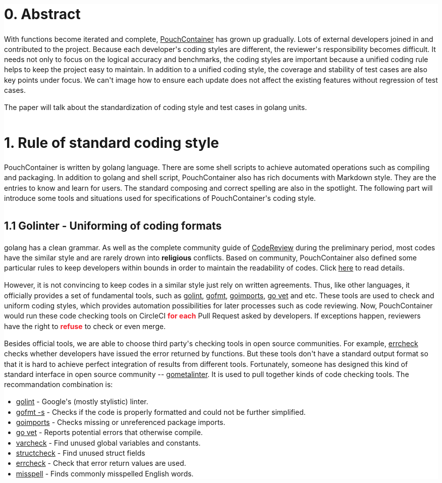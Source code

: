 # 0. Abstract
With functions become iterated and complete, [PouchContainer](https://github.com/alibaba/pouch) has grown up gradually. Lots of external developers joined in and contributed to the project. Because each developer's coding styles are different, the reviewer's responsibility becomes difficult. It needs not only to focus on the logical accuracy and benchmarks, the coding styles are important because a unified coding rule helps to keep the project easy to maintain. In addition to a unified coding style, the coverage and stability of test cases are also key points under focus. We can't image how to ensure each update does not affect the existing features without regression of test cases.

The paper will talk about the standardization of coding style and test cases in golang units.

# 1. Rule of standard coding style
PouchContainer is written by golang language. There are some shell scripts to achieve automated operations such as compiling and packaging. In addition to golang and shell script, PouchContainer also has rich documents with Markdown style. They are the entries to know and learn for users. The standard composing and correct spelling are also in the spotlight. The following part will introduce some tools and situations used for specifications of PouchContainer's coding style.

## 1.1 Golinter - Uniforming of coding formats
golang has a clean grammar. As well as the complete community guide of [CodeReview](https://github.com/golang/go/wiki/CodeReviewComments) during the preliminary period, most codes have the similar style and are rarely drown into __religious__ conflicts. Based on community, PouchContainer also defined some particular rules to keep developers within bounds in order to maintain the readability of codes. Click [here](https://github.com/alibaba/pouch/blob/master/docs/contributions/code_styles.md#additional-style-rules) to read details.

However, it is not convincing to keep codes in a similar style just rely on written agreements. Thus, like other languages, it officially provides a set of fundamental tools, such as [golint](https://github.com/golang/lint), [gofmt](https://golang.org/cmd/gofmt), [goimports](https://github.com/golang/tools/blob/master/cmd/goimports/doc.go), [go vet](https://golang.org/cmd/vet) and etc. These tools are used to check and uniform coding styles, which provides automation possibilities for later processes such as code reviewing. Now, PouchContainer would run these code checking tools on CircleCI __<span data-type="color" style="color:#F5222D">for each</span>__  Pull Request asked by developers. If exceptions happen, reviewers have the right to __<span data-type="color" style="color:#F5222D">refuse</span>__ to check or even merge.

Besides official tools, we are able to choose third party's checking tools in open source communities. For example, [errcheck](https://github.com/kisielk/errcheck) checks whether developers have issued the error returned by functions. But these tools don't have a standard output format so that it is hard to achieve perfect integration of results from different tools. Fortunately, someone has designed this kind of standard interface in open source community -- [gometalinter](https://github.com/alecthomas/gometalinter). It is used to pull together kinds of code checking tools. The recommandation combination is:

* [golint](https://github.com/golang/lint) - Google's (mostly stylistic) linter.
* [gofmt -s](https://golang.org/cmd/gofmt/) - Checks if the code is properly formatted and could not be further simplified.
* [goimports](https://godoc.org/golang.org/x/tools/cmd/goimports) - Checks missing or unreferenced package imports.
* [go vet](https://golang.org/cmd/vet/) - Reports potential errors that otherwise compile.
* [varcheck](https://github.com/opennota/check) - Find unused global variables and constants.
* [structcheck](https://github.com/opennota/check) - Find unused struct fields
* [errcheck](https://github.com/kisielk/errcheck) - Check that error return values are used.
* [misspell](https://github.com/client9/misspell) - Finds commonly misspelled English words.
 
